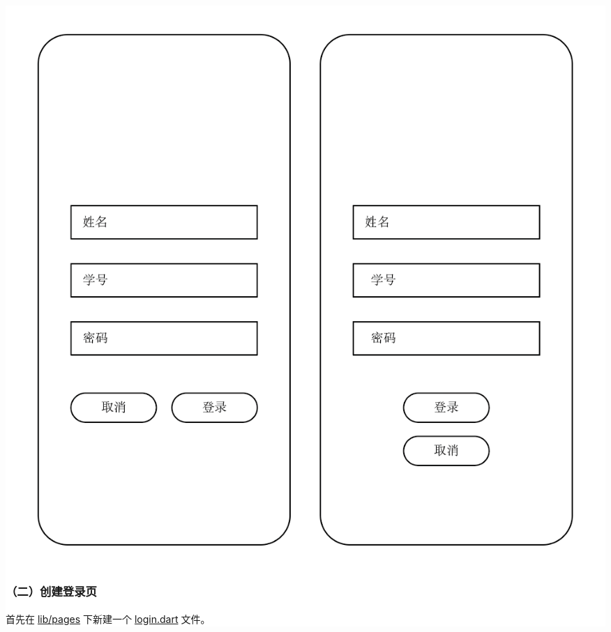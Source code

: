![img.png](3.png)

### （二）创建登录页

首先在 [lib/pages](../../demo/lib/pages) 下新建一个 [login.dart](../../demo/lib/pages/login.dart)
文件。
